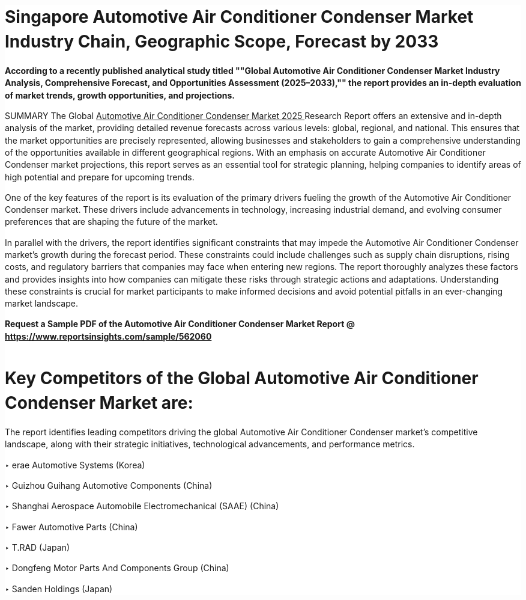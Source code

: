# Singapore Automotive Air Conditioner Condenser Market Industry Chain, Geographic Scope, Forecast by 2033

<strong>According to a recently published analytical study titled ""Global Automotive Air Conditioner Condenser Market Industry Analysis, Comprehensive Forecast, and Opportunities Assessment (2025–2033),"" the report provides an in-depth evaluation of market trends, growth opportunities, and projections.</strong>

SUMMARY The Global <a href=https://www.reportsinsights.com/sample/562060>Automotive Air Conditioner Condenser Market 2025 </a> Research Report offers an extensive and in-depth analysis of the market, providing detailed revenue forecasts across various levels: global, regional, and national. This ensures that the market opportunities are precisely represented, allowing businesses and stakeholders to gain a comprehensive understanding of the opportunities available in different geographical regions. With an emphasis on accurate Automotive Air Conditioner Condenser market projections, this report serves as an essential tool for strategic planning, helping companies to identify areas of high potential and prepare for upcoming trends.

One of the key features of the report is its evaluation of the primary drivers fueling the growth of the Automotive Air Conditioner Condenser market. These drivers include advancements in technology, increasing industrial demand, and evolving consumer preferences that are shaping the future of the market. 

In parallel with the drivers, the report identifies significant constraints that may impede the Automotive Air Conditioner Condenser market’s growth during the forecast period. These constraints could include challenges such as supply chain disruptions, rising costs, and regulatory barriers that companies may face when entering new regions. The report thoroughly analyzes these factors and provides insights into how companies can mitigate these risks through strategic actions and adaptations. Understanding these constraints is crucial for market participants to make informed decisions and avoid potential pitfalls in an ever-changing market landscape.

<strong>Request a Sample PDF of the Automotive Air Conditioner Condenser Market Report </strong><strong>@<a href=https://www.reportsinsights.com/sample/562060> https://www.reportsinsights.com/sample/562060</a></strong></font>

# <strong>Key Competitors of the Global Automotive Air Conditioner Condenser Market are:</strong>

The report identifies leading competitors driving the global Automotive Air Conditioner Condenser market’s competitive landscape, along with their strategic initiatives, technological advancements, and performance metrics.

‣ erae Automotive Systems (Korea)

‣ Guizhou Guihang Automotive Components (China)

‣ Shanghai Aerospace Automobile Electromechanical (SAAE) (China)

‣ Fawer Automotive Parts (China)

‣ T.RAD (Japan)

‣ Dongfeng Motor Parts And Components Group (China)

‣ Sanden Holdings (Japan)
